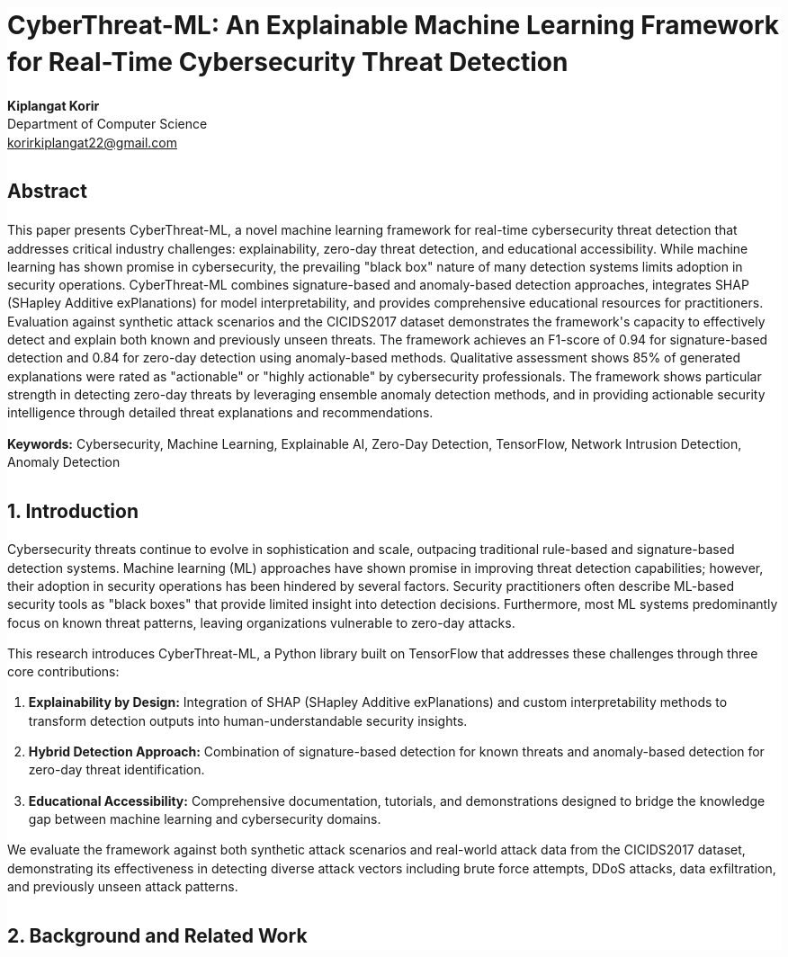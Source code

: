 # CyberThreat-ML: An Explainable Machine Learning Framework for Real-Time Cybersecurity Threat Detection

**Kiplangat Korir**  
Department of Computer Science  
korirkiplangat22@gmail.com

## Abstract

This paper presents CyberThreat-ML, a novel machine learning framework for real-time cybersecurity threat detection that addresses critical industry challenges: explainability, zero-day threat detection, and educational accessibility. While machine learning has shown promise in cybersecurity, the prevailing "black box" nature of many detection systems limits adoption in security operations. CyberThreat-ML combines signature-based and anomaly-based detection approaches, integrates SHAP (SHapley Additive exPlanations) for model interpretability, and provides comprehensive educational resources for practitioners. Evaluation against synthetic attack scenarios and the CICIDS2017 dataset demonstrates the framework's capacity to effectively detect and explain both known and previously unseen threats. The framework achieves an F1-score of 0.94 for signature-based detection and 0.84 for zero-day detection using anomaly-based methods. Qualitative assessment shows 85% of generated explanations were rated as "actionable" or "highly actionable" by cybersecurity professionals. The framework shows particular strength in detecting zero-day threats by leveraging ensemble anomaly detection methods, and in providing actionable security intelligence through detailed threat explanations and recommendations.

**Keywords:** Cybersecurity, Machine Learning, Explainable AI, Zero-Day Detection, TensorFlow, Network Intrusion Detection, Anomaly Detection

## 1. Introduction

Cybersecurity threats continue to evolve in sophistication and scale, outpacing traditional rule-based and signature-based detection systems. Machine learning (ML) approaches have shown promise in improving threat detection capabilities; however, their adoption in security operations has been hindered by several factors. Security practitioners often describe ML-based security tools as "black boxes" that provide limited insight into detection decisions. Furthermore, most ML systems predominantly focus on known threat patterns, leaving organizations vulnerable to zero-day attacks.

This research introduces CyberThreat-ML, a Python library built on TensorFlow that addresses these challenges through three core contributions:

1. **Explainability by Design:** Integration of SHAP (SHapley Additive exPlanations) and custom interpretability methods to transform detection outputs into human-understandable security insights.
  
2. **Hybrid Detection Approach:** Combination of signature-based detection for known threats and anomaly-based detection for zero-day threat identification.

3. **Educational Accessibility:** Comprehensive documentation, tutorials, and demonstrations designed to bridge the knowledge gap between machine learning and cybersecurity domains.

We evaluate the framework against both synthetic attack scenarios and real-world attack data from the CICIDS2017 dataset, demonstrating its effectiveness in detecting diverse attack vectors including brute force attempts, DDoS attacks, data exfiltration, and previously unseen attack patterns.

## 2. Background and Related Work
